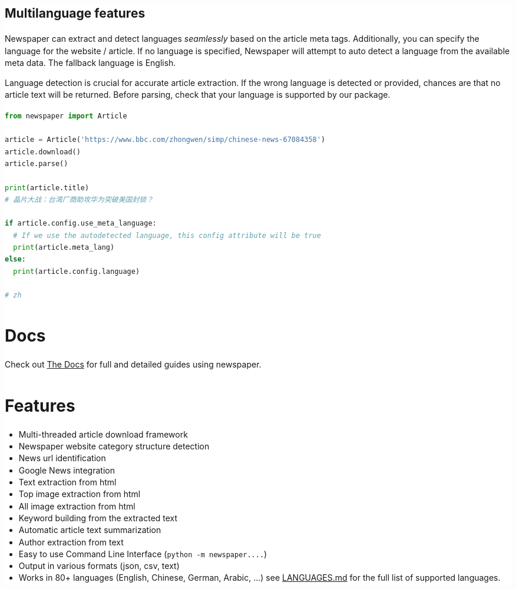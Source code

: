 
## Multilanguage features

Newspaper can extract and detect languages *seamlessly* based on the article meta tags. Additionally, you can specify the language for the website / article.  If no language is specified, Newspaper will attempt to auto detect a language from the available meta data. The fallback language is English.

Language detection is crucial for accurate article extraction. If the wrong language is detected or provided, chances are that no article text will be returned. Before parsing, check that your language is supported by our package.

``` python
from newspaper import Article

article = Article('https://www.bbc.com/zhongwen/simp/chinese-news-67084358')
article.download()
article.parse()

print(article.title)
# 晶片大战：台湾厂商助攻华为突破美国封锁？

if article.config.use_meta_language:
  # If we use the autodetected language, this config attribute will be true
  print(article.meta_lang)
else:
  print(article.config.language)

# zh
```

# Docs

Check out [The Docs](https://newspaper4k.readthedocs.io) for full and
detailed guides using newspaper.

# Features

-   Multi-threaded article download framework
-   Newspaper website category structure detection
-   News url identification
-   Google News integration
-   Text extraction from html
-   Top image extraction from html
-   All image extraction from html
-   Keyword building from the extracted text
-   Automatic article text summarization
-   Author extraction from text
-   Easy to use Command Line Interface (`python -m newspaper....`)
-   Output in various formats (json, csv, text)
-   Works in 80+ languages (English, Chinese, German, Arabic, \...) see [LANGUAGES.md](LANGUAGES.md) for the full list of supported languages.
